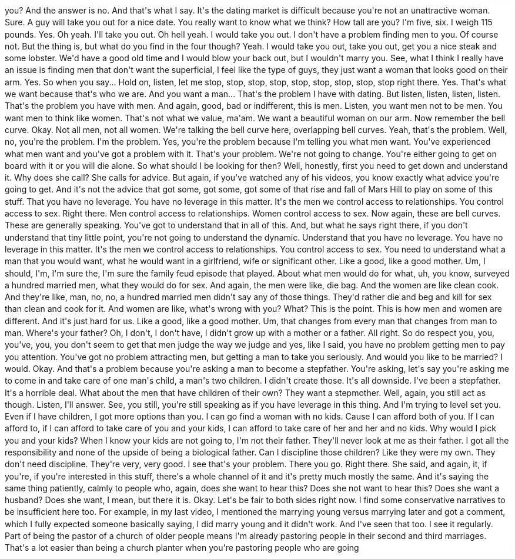 you? And the answer is no. And that's what I say. It's the dating market is difficult because you're not an unattractive woman. Sure. A guy will take you out for a nice date. You really want to know what we think? How tall are you? I'm five, six. I weigh 115 pounds. Yes. Oh yeah. I'll take you out. Oh hell yeah. I would take you out. I don't have a problem finding men to you. Of course not. But the thing is, but what do you find in the four though? Yeah. I would take you out, take you out, get you a nice steak and some lobster. We'd have a good old time and I would blow your back out, but I wouldn't marry you. See, what I think I really have an issue is finding men that don't want the superficial, I feel like the type of guys, they just want a woman that looks good on their arm. Yes. So when you say... Hold on, listen, let me stop, stop, stop, stop, stop, stop, stop, stop, stop right there. Yes. That's what we want because that's who we are. And you want a man... That's the problem I have with dating. But listen, listen, listen, listen. That's the problem you have with men. And again, good, bad or indifferent, this is men. Listen, you want men not to be men. You want men to think like women. That's not what we value, ma'am. We want a beautiful woman on our arm. Now remember the bell curve. Okay. Not all men, not all women. We're talking the bell curve here, overlapping bell curves. Yeah, that's the problem. Well, no, you're the problem. I'm the problem. Yes, you're the problem because I'm telling you what men want. You've experienced what men want and you've got a problem with it. That's your problem. We're not going to change. You're either going to get on board with it or you will die alone. So what should I be looking for then? Well, honestly, first you need to get down and understand it. Why does she call? She calls for advice. But again, if you've watched any of his videos, you know exactly what advice you're going to get. And it's not the advice that got some, got some, got some of that rise and fall of Mars Hill to play on some of this stuff. That you have no leverage. You have no leverage in this matter. It's the men we control access to relationships. You control access to sex. Right there. Men control access to relationships. Women control access to sex. Now again, these are bell curves. These are generally speaking. You've got to understand that in all of this. And, but what he says right there, if you don't understand that tiny little point, you're not going to understand the dynamic. Understand that you have no leverage. You have no leverage in this matter. It's the men we control access to relationships. You control access to sex. You need to understand what a man that you would want, what he would want in a girlfriend, wife or significant other. Like a good, like a good mother. Um, I should, I'm, I'm sure the, I'm sure the family feud episode that played. About what men would do for what, uh, you know, surveyed a hundred married men, what they would do for sex. And again, the men were like, die bag. And the women are like clean cook. And they're like, man, no, no, a hundred married men didn't say any of those things. They'd rather die and beg and kill for sex than clean and cook for it. And women are like, what's wrong with you? What? This is the point. This is how men and women are different. And it's just hard for us. Like a good, like a good mother. Um, that changes from every man that changes from man to man. Where's your father? Oh, I don't, I don't have, I didn't grow up with a mother or a father. All right. So do respect you, you, you've, you, you don't seem to get that men judge the way we judge and yes, like I said, you have no problem getting men to pay you attention. You've got no problem attracting men, but getting a man to take you seriously. And would you like to be married? I would. Okay. And that's a problem because you're asking a man to become a stepfather. You're asking, let's say you're asking me to come in and take care of one man's child, a man's two children. I didn't create those. It's all downside. I've been a stepfather. It's a horrible deal. What about the men that have children of their own? They want a stepmother. Well, again, you still act as though. Listen, I'll answer. See, you still, you're still speaking as if you have leverage in this thing. And I'm trying to level set you. Even if I have children, I got more options than you. I can go find a woman with no kids. Cause I can afford both of you. If I can afford to, if I can afford to take care of you and your kids, I can afford to take care of her and her and no kids. Why would I pick you and your kids? When I know your kids are not going to, I'm not their father. They'll never look at me as their father. I got all the responsibility and none of the upside of being a biological father. Can I discipline those children? Like they were my own. They don't need discipline. They're very, very good. I see that's your problem. There you go. Right there. She said, and again, it, if you're, if you're interested in this stuff, there's a whole channel of it and it's pretty much mostly the same. And it's saying the same thing patiently, calmly to people who, again, does she want to hear this? Does she not want to hear this? Does she want a husband? Does she want, I mean, but there it is. Okay. Let's be fair to both sides right now. I find some conservative narratives to be insufficient here too. For example, in my last video, I mentioned the marrying young versus marrying later and got a comment, which I fully expected someone basically saying, I did marry young and it didn't work. And I've seen that too. I see it regularly. Part of being the pastor of a church of older people means I'm already pastoring people in their second and third marriages. That's a lot easier than being a church planter when you're pastoring people who are going